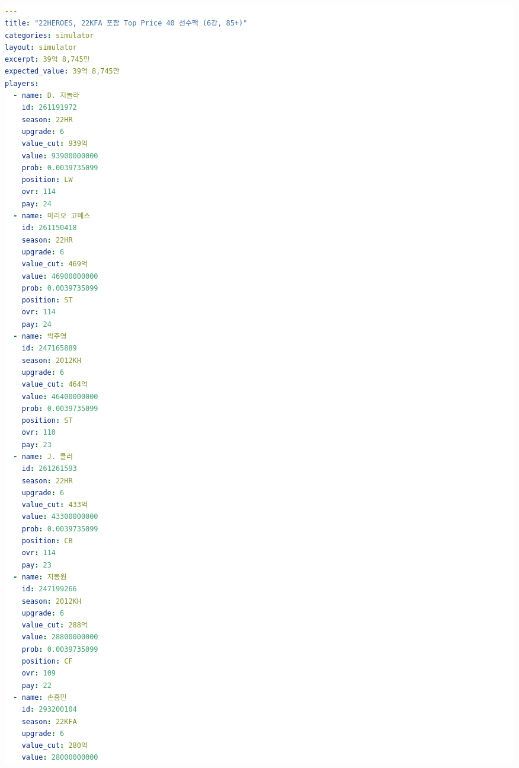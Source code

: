 ```yaml
---
title: "22HEROES, 22KFA 포함 Top Price 40 선수팩 (6강, 85+)"
categories: simulator
layout: simulator
excerpt: 39억 8,745만
expected_value: 39억 8,745만
players:
  - name: D. 지놀라
    id: 261191972
    season: 22HR
    upgrade: 6
    value_cut: 939억
    value: 93900000000
    prob: 0.0039735099
    position: LW
    ovr: 114
    pay: 24
  - name: 마리오 고메스
    id: 261150418
    season: 22HR
    upgrade: 6
    value_cut: 469억
    value: 46900000000
    prob: 0.0039735099
    position: ST
    ovr: 114
    pay: 24
  - name: 박주영
    id: 247165889
    season: 2012KH
    upgrade: 6
    value_cut: 464억
    value: 46400000000
    prob: 0.0039735099
    position: ST
    ovr: 110
    pay: 23
  - name: J. 콜러
    id: 261261593
    season: 22HR
    upgrade: 6
    value_cut: 433억
    value: 43300000000
    prob: 0.0039735099
    position: CB
    ovr: 114
    pay: 23
  - name: 지동원
    id: 247199266
    season: 2012KH
    upgrade: 6
    value_cut: 288억
    value: 28800000000
    prob: 0.0039735099
    position: CF
    ovr: 109
    pay: 22
  - name: 손흥민
    id: 293200104
    season: 22KFA
    upgrade: 6
    value_cut: 280억
    value: 28000000000
```